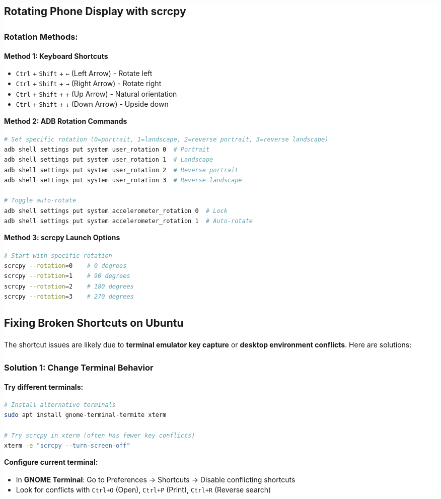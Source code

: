 ## Rotating Phone Display with scrcpy

### Rotation Methods:

**Method 1: Keyboard Shortcuts**

- `Ctrl` + `Shift` + `←` (Left Arrow) - Rotate left
- `Ctrl` + `Shift` + `→` (Right Arrow) - Rotate right
- `Ctrl` + `Shift` + `↑` (Up Arrow) - Natural orientation
- `Ctrl` + `Shift` + `↓` (Down Arrow) - Upside down

**Method 2: ADB Rotation Commands**

```bash
# Set specific rotation (0=portrait, 1=landscape, 2=reverse portrait, 3=reverse landscape)
adb shell settings put system user_rotation 0  # Portrait
adb shell settings put system user_rotation 1  # Landscape
adb shell settings put system user_rotation 2  # Reverse portrait
adb shell settings put system user_rotation 3  # Reverse landscape

# Toggle auto-rotate
adb shell settings put system accelerometer_rotation 0  # Lock
adb shell settings put system accelerometer_rotation 1  # Auto-rotate
```

**Method 3: scrcpy Launch Options**

```bash
# Start with specific rotation
scrcpy --rotation=0    # 0 degrees
scrcpy --rotation=1    # 90 degrees
scrcpy --rotation=2    # 180 degrees
scrcpy --rotation=3    # 270 degrees
```

## Fixing Broken Shortcuts on Ubuntu

The shortcut issues are likely due to **terminal emulator key capture** or **desktop environment conflicts**. Here are solutions:

### Solution 1: Change Terminal Behavior

**Try different terminals:**

```bash
# Install alternative terminals
sudo apt install gnome-terminal-termite xterm

# Try scrcpy in xterm (often has fewer key conflicts)
xterm -e "scrcpy --turn-screen-off"
```

**Configure current terminal:**

- In **GNOME Terminal**: Go to Preferences → Shortcuts → Disable conflicting shortcuts
- Look for conflicts with `Ctrl+O` (Open), `Ctrl+P` (Print), `Ctrl+R` (Reverse search)
